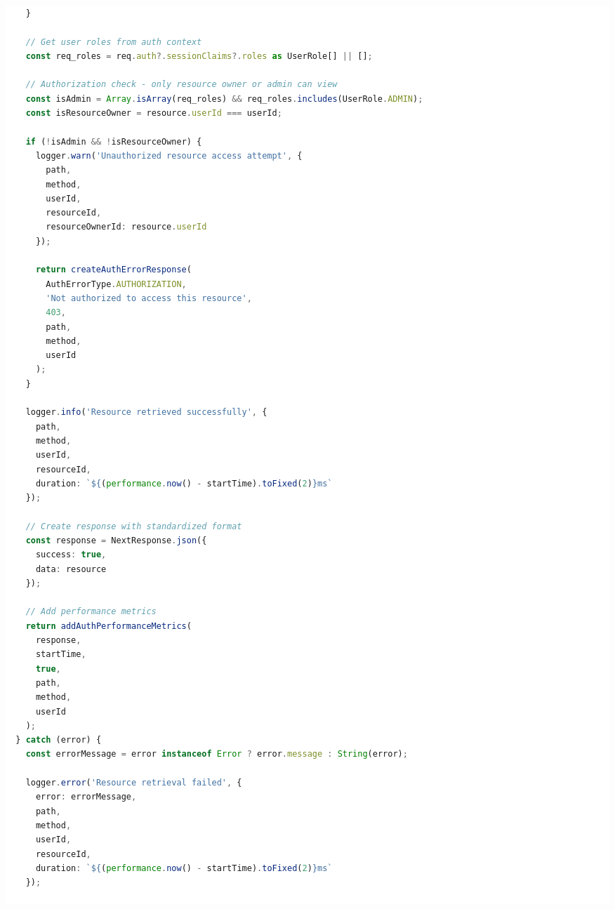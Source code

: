 ```typescript
    }
    
    // Get user roles from auth context
    const req_roles = req.auth?.sessionClaims?.roles as UserRole[] || [];
    
    // Authorization check - only resource owner or admin can view
    const isAdmin = Array.isArray(req_roles) && req_roles.includes(UserRole.ADMIN);
    const isResourceOwner = resource.userId === userId;
    
    if (!isAdmin && !isResourceOwner) {
      logger.warn('Unauthorized resource access attempt', {
        path,
        method,
        userId,
        resourceId,
        resourceOwnerId: resource.userId
      });
      
      return createAuthErrorResponse(
        AuthErrorType.AUTHORIZATION,
        'Not authorized to access this resource',
        403,
        path,
        method,
        userId
      );
    }
    
    logger.info('Resource retrieved successfully', {
      path,
      method,
      userId,
      resourceId,
      duration: `${(performance.now() - startTime).toFixed(2)}ms`
    });

    // Create response with standardized format
    const response = NextResponse.json({
      success: true,
      data: resource
    });

    // Add performance metrics
    return addAuthPerformanceMetrics(
      response, 
      startTime, 
      true, 
      path, 
      method, 
      userId
    );
  } catch (error) {
    const errorMessage = error instanceof Error ? error.message : String(error);
    
    logger.error('Resource retrieval failed', {
      error: errorMessage,
      path,
      method,
      userId,
      resourceId,
      duration: `${(performance.now() - startTime).toFixed(2)}ms`
    });
    
```